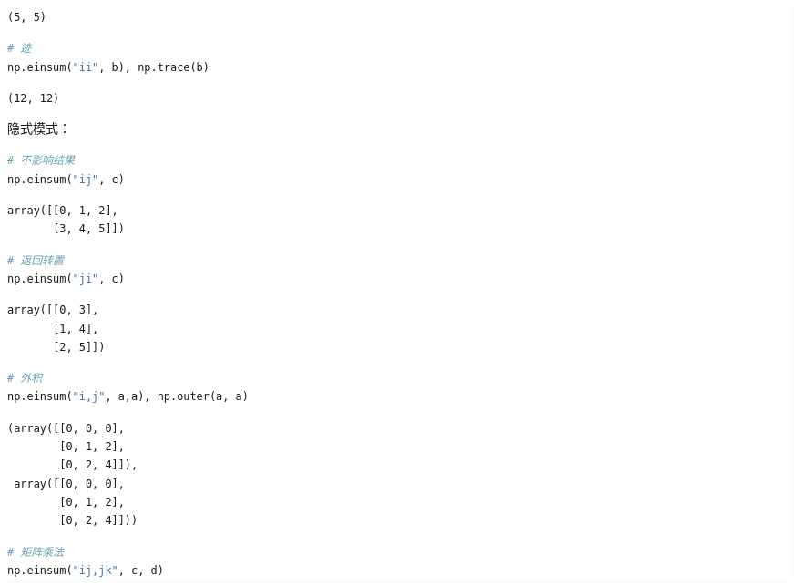 
    (5, 5)




```python
# 迹
np.einsum("ii", b), np.trace(b)
```




    (12, 12)



隐式模式：


```python
# 不影响结果
np.einsum("ij", c)
```




    array([[0, 1, 2],
           [3, 4, 5]])




```python
# 返回转置
np.einsum("ji", c)
```




    array([[0, 3],
           [1, 4],
           [2, 5]])




```python
# 外积
np.einsum("i,j", a,a), np.outer(a, a)
```




    (array([[0, 0, 0],
            [0, 1, 2],
            [0, 2, 4]]),
     array([[0, 0, 0],
            [0, 1, 2],
            [0, 2, 4]]))




```python
# 矩阵乘法
np.einsum("ij,jk", c, d)
```
